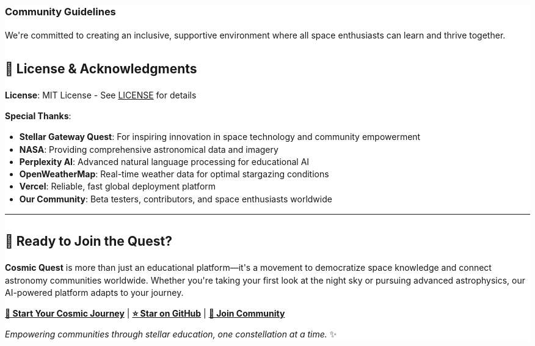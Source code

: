 ### Community Guidelines
We're committed to creating an inclusive, supportive environment where all space enthusiasts can learn and thrive together.

## 📄 License & Acknowledgments

**License**: MIT License - See [LICENSE](LICENSE) for details

**Special Thanks**:
- **Stellar Gateway Quest**: For inspiring innovation in space technology and community empowerment
- **NASA**: Providing comprehensive astronomical data and imagery
- **Perplexity AI**: Advanced natural language processing for educational AI
- **OpenWeatherMap**: Real-time weather data for optimal stargazing conditions
- **Vercel**: Reliable, fast global deployment platform
- **Our Community**: Beta testers, contributors, and space enthusiasts worldwide

---

## 🌌 Ready to Join the Quest?

**Cosmic Quest** is more than just an educational platform—it's a movement to democratize space knowledge and connect astronomy communities worldwide. Whether you're taking your first look at the night sky or pursuing advanced astrophysics, our AI-powered platform adapts to your journey.

**[🚀 Start Your Cosmic Journey](https://cosmic-quest.vercel.app)** | **[⭐ Star on GitHub](https://github.com/yourusername/cosmic-quest)** | **[💬 Join Community](https://discord.gg/cosmic-quest)**

*Empowering communities through stellar education, one constellation at a time.* ✨
